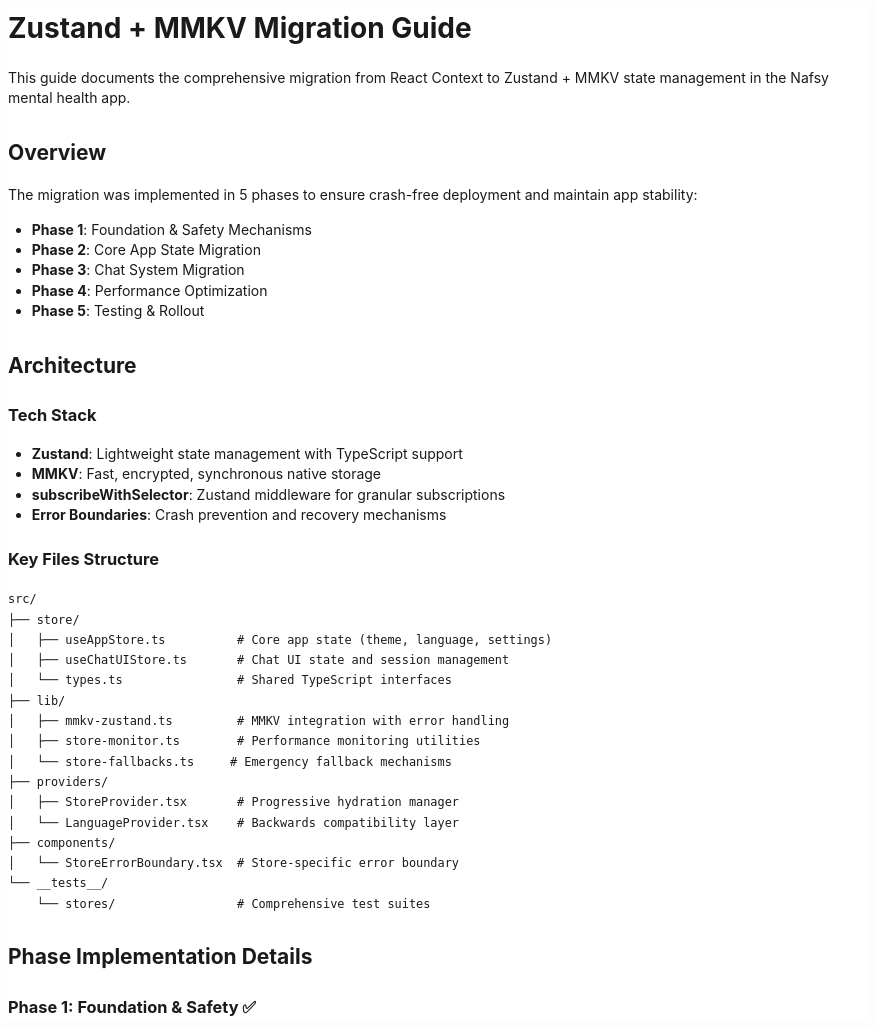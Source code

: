 # Zustand + MMKV Migration Guide

This guide documents the comprehensive migration from React Context to Zustand + MMKV state management in the Nafsy mental health app.

## Overview

The migration was implemented in 5 phases to ensure crash-free deployment and maintain app stability:

- **Phase 1**: Foundation & Safety Mechanisms
- **Phase 2**: Core App State Migration
- **Phase 3**: Chat System Migration
- **Phase 4**: Performance Optimization
- **Phase 5**: Testing & Rollout

## Architecture

### Tech Stack

- **Zustand**: Lightweight state management with TypeScript support
- **MMKV**: Fast, encrypted, synchronous native storage
- **subscribeWithSelector**: Zustand middleware for granular subscriptions
- **Error Boundaries**: Crash prevention and recovery mechanisms

### Key Files Structure

```
src/
├── store/
│   ├── useAppStore.ts          # Core app state (theme, language, settings)
│   ├── useChatUIStore.ts       # Chat UI state and session management
│   └── types.ts                # Shared TypeScript interfaces
├── lib/
│   ├── mmkv-zustand.ts         # MMKV integration with error handling
│   ├── store-monitor.ts        # Performance monitoring utilities
│   └── store-fallbacks.ts     # Emergency fallback mechanisms
├── providers/
│   ├── StoreProvider.tsx       # Progressive hydration manager
│   └── LanguageProvider.tsx    # Backwards compatibility layer
├── components/
│   └── StoreErrorBoundary.tsx  # Store-specific error boundary
└── __tests__/
    └── stores/                 # Comprehensive test suites
```

## Phase Implementation Details

### Phase 1: Foundation & Safety ✅
